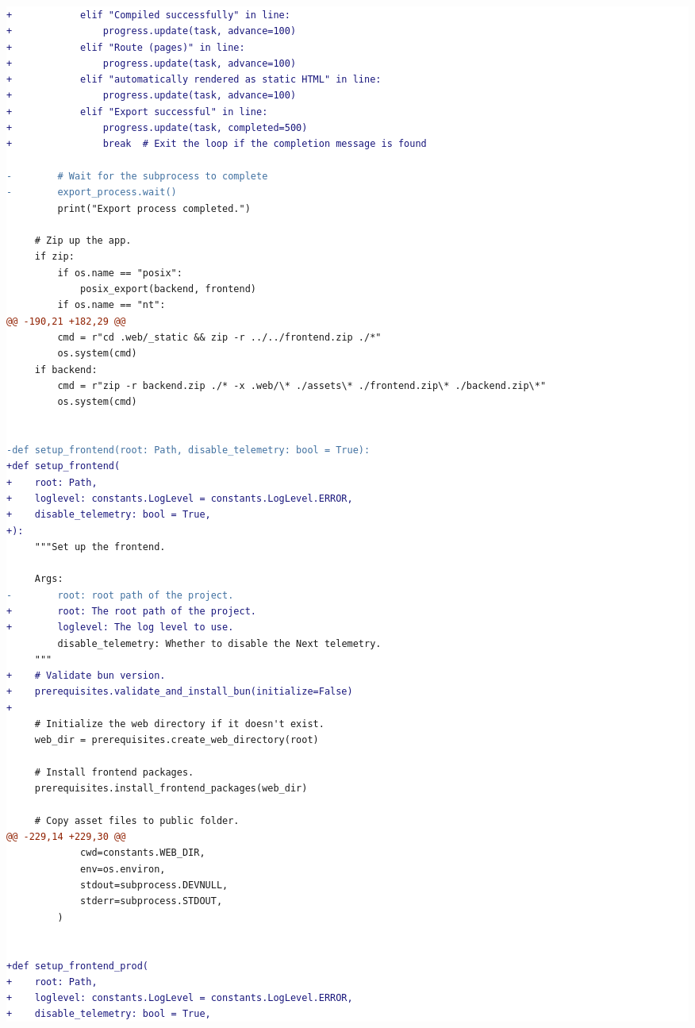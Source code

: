 ```diff
+            elif "Compiled successfully" in line:
+                progress.update(task, advance=100)
+            elif "Route (pages)" in line:
+                progress.update(task, advance=100)
+            elif "automatically rendered as static HTML" in line:
+                progress.update(task, advance=100)
+            elif "Export successful" in line:
+                progress.update(task, completed=500)
+                break  # Exit the loop if the completion message is found
 
-        # Wait for the subprocess to complete
-        export_process.wait()
         print("Export process completed.")
 
     # Zip up the app.
     if zip:
         if os.name == "posix":
             posix_export(backend, frontend)
         if os.name == "nt":
@@ -190,21 +182,29 @@
         cmd = r"cd .web/_static && zip -r ../../frontend.zip ./*"
         os.system(cmd)
     if backend:
         cmd = r"zip -r backend.zip ./* -x .web/\* ./assets\* ./frontend.zip\* ./backend.zip\*"
         os.system(cmd)
 
 
-def setup_frontend(root: Path, disable_telemetry: bool = True):
+def setup_frontend(
+    root: Path,
+    loglevel: constants.LogLevel = constants.LogLevel.ERROR,
+    disable_telemetry: bool = True,
+):
     """Set up the frontend.
 
     Args:
-        root: root path of the project.
+        root: The root path of the project.
+        loglevel: The log level to use.
         disable_telemetry: Whether to disable the Next telemetry.
     """
+    # Validate bun version.
+    prerequisites.validate_and_install_bun(initialize=False)
+
     # Initialize the web directory if it doesn't exist.
     web_dir = prerequisites.create_web_directory(root)
 
     # Install frontend packages.
     prerequisites.install_frontend_packages(web_dir)
 
     # Copy asset files to public folder.
@@ -229,14 +229,30 @@
             cwd=constants.WEB_DIR,
             env=os.environ,
             stdout=subprocess.DEVNULL,
             stderr=subprocess.STDOUT,
         )
 
 
+def setup_frontend_prod(
+    root: Path,
+    loglevel: constants.LogLevel = constants.LogLevel.ERROR,
+    disable_telemetry: bool = True,
```